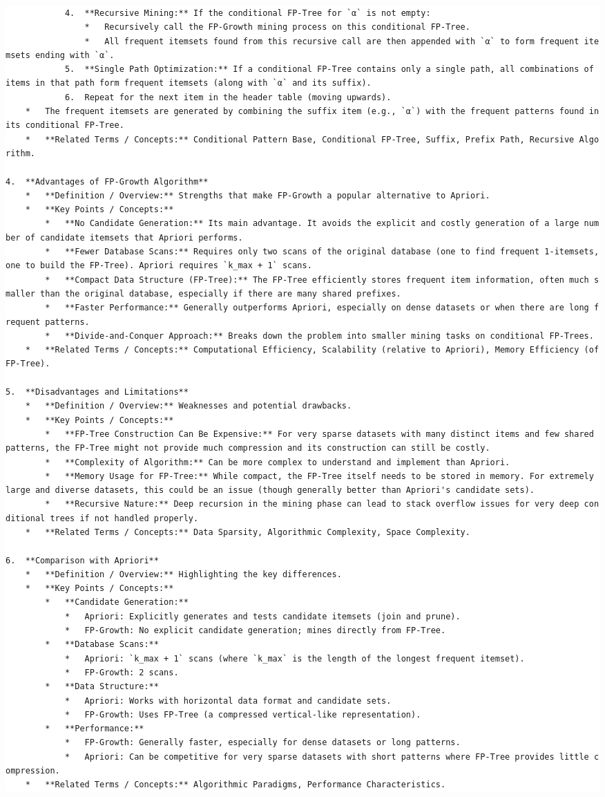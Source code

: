                 4.  **Recursive Mining:** If the conditional FP-Tree for `α` is not empty:
                    *   Recursively call the FP-Growth mining process on this conditional FP-Tree.
                    *   All frequent itemsets found from this recursive call are then appended with `α` to form frequent itemsets ending with `α`.
                5.  **Single Path Optimization:** If a conditional FP-Tree contains only a single path, all combinations of items in that path form frequent itemsets (along with `α` and its suffix).
                6.  Repeat for the next item in the header table (moving upwards).
        *   The frequent itemsets are generated by combining the suffix item (e.g., `α`) with the frequent patterns found in its conditional FP-Tree.
        *   **Related Terms / Concepts:** Conditional Pattern Base, Conditional FP-Tree, Suffix, Prefix Path, Recursive Algorithm.

    4.  **Advantages of FP-Growth Algorithm**
        *   **Definition / Overview:** Strengths that make FP-Growth a popular alternative to Apriori.
        *   **Key Points / Concepts:**
            *   **No Candidate Generation:** Its main advantage. It avoids the explicit and costly generation of a large number of candidate itemsets that Apriori performs.
            *   **Fewer Database Scans:** Requires only two scans of the original database (one to find frequent 1-itemsets, one to build the FP-Tree). Apriori requires `k_max + 1` scans.
            *   **Compact Data Structure (FP-Tree):** The FP-Tree efficiently stores frequent item information, often much smaller than the original database, especially if there are many shared prefixes.
            *   **Faster Performance:** Generally outperforms Apriori, especially on dense datasets or when there are long frequent patterns.
            *   **Divide-and-Conquer Approach:** Breaks down the problem into smaller mining tasks on conditional FP-Trees.
        *   **Related Terms / Concepts:** Computational Efficiency, Scalability (relative to Apriori), Memory Efficiency (of FP-Tree).

    5.  **Disadvantages and Limitations**
        *   **Definition / Overview:** Weaknesses and potential drawbacks.
        *   **Key Points / Concepts:**
            *   **FP-Tree Construction Can Be Expensive:** For very sparse datasets with many distinct items and few shared patterns, the FP-Tree might not provide much compression and its construction can still be costly.
            *   **Complexity of Algorithm:** Can be more complex to understand and implement than Apriori.
            *   **Memory Usage for FP-Tree:** While compact, the FP-Tree itself needs to be stored in memory. For extremely large and diverse datasets, this could be an issue (though generally better than Apriori's candidate sets).
            *   **Recursive Nature:** Deep recursion in the mining phase can lead to stack overflow issues for very deep conditional trees if not handled properly.
        *   **Related Terms / Concepts:** Data Sparsity, Algorithmic Complexity, Space Complexity.

    6.  **Comparison with Apriori**
        *   **Definition / Overview:** Highlighting the key differences.
        *   **Key Points / Concepts:**
            *   **Candidate Generation:**
                *   Apriori: Explicitly generates and tests candidate itemsets (join and prune).
                *   FP-Growth: No explicit candidate generation; mines directly from FP-Tree.
            *   **Database Scans:**
                *   Apriori: `k_max + 1` scans (where `k_max` is the length of the longest frequent itemset).
                *   FP-Growth: 2 scans.
            *   **Data Structure:**
                *   Apriori: Works with horizontal data format and candidate sets.
                *   FP-Growth: Uses FP-Tree (a compressed vertical-like representation).
            *   **Performance:**
                *   FP-Growth: Generally faster, especially for dense datasets or long patterns.
                *   Apriori: Can be competitive for very sparse datasets with short patterns where FP-Tree provides little compression.
        *   **Related Terms / Concepts:** Algorithmic Paradigms, Performance Characteristics.
